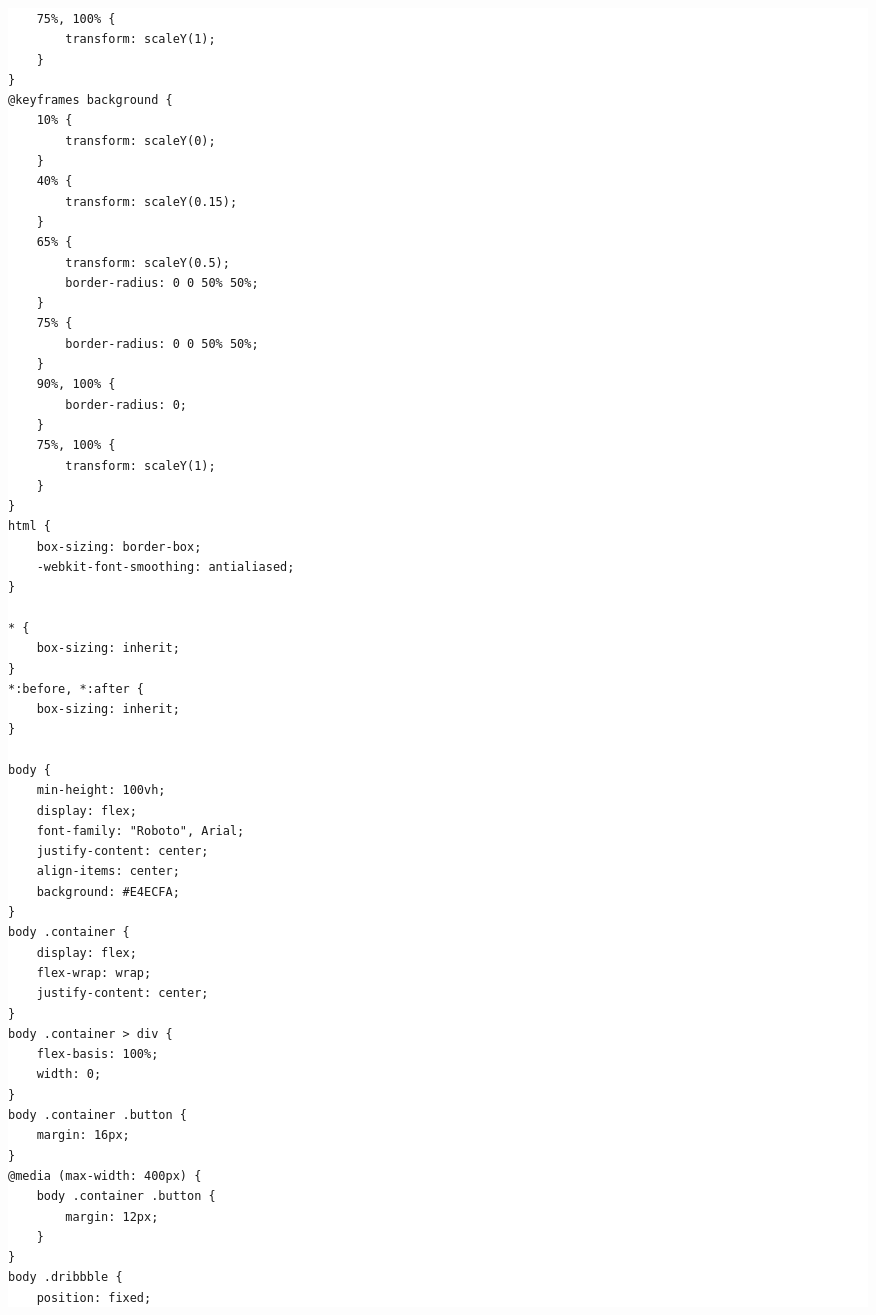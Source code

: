         75%, 100% {
            transform: scaleY(1);
        }
    }
    @keyframes background {
        10% {
            transform: scaleY(0);
        }
        40% {
            transform: scaleY(0.15);
        }
        65% {
            transform: scaleY(0.5);
            border-radius: 0 0 50% 50%;
        }
        75% {
            border-radius: 0 0 50% 50%;
        }
        90%, 100% {
            border-radius: 0;
        }
        75%, 100% {
            transform: scaleY(1);
        }
    }
    html {
        box-sizing: border-box;
        -webkit-font-smoothing: antialiased;
    }

    * {
        box-sizing: inherit;
    }
    *:before, *:after {
        box-sizing: inherit;
    }

    body {
        min-height: 100vh;
        display: flex;
        font-family: "Roboto", Arial;
        justify-content: center;
        align-items: center;
        background: #E4ECFA;
    }
    body .container {
        display: flex;
        flex-wrap: wrap;
        justify-content: center;
    }
    body .container > div {
        flex-basis: 100%;
        width: 0;
    }
    body .container .button {
        margin: 16px;
    }
    @media (max-width: 400px) {
        body .container .button {
            margin: 12px;
        }
    }
    body .dribbble {
        position: fixed;